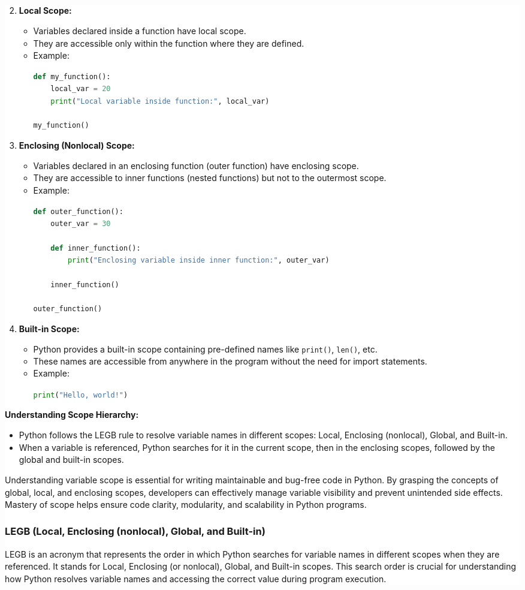 2. **Local Scope:**
   - Variables declared inside a function have local scope.
   - They are accessible only within the function where they are defined.
   - Example:
     ```python
     def my_function():
         local_var = 20
         print("Local variable inside function:", local_var)
     
     my_function()
     ```

3. **Enclosing (Nonlocal) Scope:**
   - Variables declared in an enclosing function (outer function) have enclosing scope.
   - They are accessible to inner functions (nested functions) but not to the outermost scope.
   - Example:
     ```python
     def outer_function():
         outer_var = 30
     
         def inner_function():
             print("Enclosing variable inside inner function:", outer_var)
     
         inner_function()
     
     outer_function()
     ```

4. **Built-in Scope:**
   - Python provides a built-in scope containing pre-defined names like `print()`, `len()`, etc.
   - These names are accessible from anywhere in the program without the need for import statements.
   - Example:
     ```python
     print("Hello, world!")
     ```

**Understanding Scope Hierarchy:**
- Python follows the LEGB rule to resolve variable names in different scopes: Local, Enclosing (nonlocal), Global, and Built-in.
- When a variable is referenced, Python searches for it in the current scope, then in the enclosing scopes, followed by the global and built-in scopes.

Understanding variable scope is essential for writing maintainable and bug-free code in Python. By grasping the concepts of global, local, and enclosing scopes, developers can effectively manage variable visibility and prevent unintended side effects. Mastery of scope helps ensure code clarity, modularity, and scalability in Python programs.

### LEGB (Local, Enclosing (nonlocal), Global, and Built-in)

LEGB is an acronym that represents the order in which Python searches for variable names in different scopes when they are referenced. It stands for Local, Enclosing (or nonlocal), Global, and Built-in scopes. This search order is crucial for understanding how Python resolves variable names and accessing the correct value during program execution.
